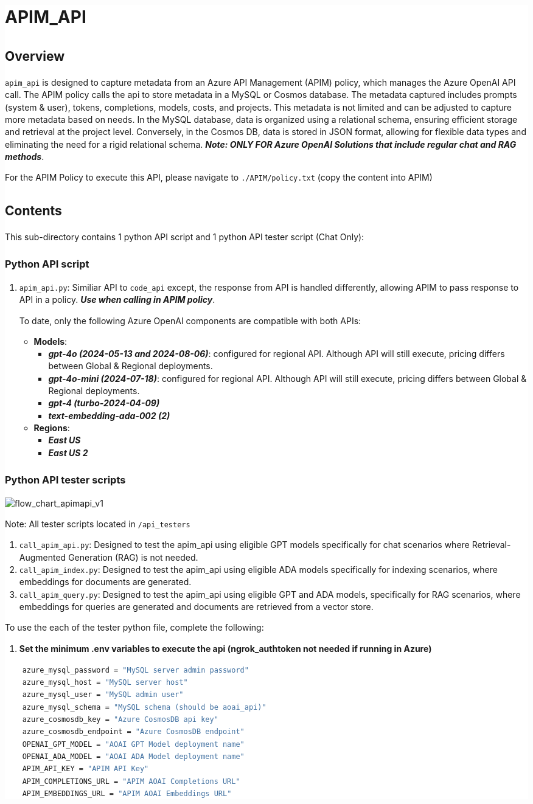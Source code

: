 # APIM_API  
  
## Overview  
`apim_api` is designed to capture metadata from an Azure API Management (APIM) policy, which manages the Azure OpenAI API call. The APIM policy calls the api to store metadata in a MySQL or Cosmos database. The metadata captured includes prompts (system & user), tokens, completions, models, costs, and projects. This metadata is not limited and can be adjusted to capture more metadata based on needs. In the MySQL database, data is organized using a relational schema, ensuring efficient storage and retrieval at the project level. Conversely, in the Cosmos DB, data is stored in JSON format, allowing for flexible data types and eliminating the need for a rigid relational schema.
***Note: ONLY FOR Azure OpenAI Solutions that include regular chat and RAG methods***. 

For the APIM Policy to execute this API, please navigate to `./APIM/policy.txt` (copy the content into APIM)
  
## Contents  
This sub-directory contains 1 python API script and 1 python API tester script (Chat Only):  
### Python API script
1. `apim_api.py`: Similiar API to `code_api` except, the response from API is handled differently, allowing APIM to pass response to API in a policy. 
***Use when calling in APIM policy***.
  
    To date, only the following Azure OpenAI components are compatible with both APIs:  
    - **Models**:  
        - ***gpt-4o (2024-05-13 and 2024-08-06)***: configured for regional API. Although API will still execute, pricing differs between Global & Regional deployments. 
        - ***gpt-4o-mini (2024-07-18)***: configured for regional API. Although API will still execute, pricing differs between Global & Regional deployments. 
        - ***gpt-4 (turbo-2024-04-09)***
        - ***text-embedding-ada-002 (2)***
    - **Regions**:  
        - ***East US***
        - ***East US 2***
### Python API tester scripts 

<img width="956" alt="flow_chart_apimapi_v1" src="https://github.com/user-attachments/assets/2850d96e-b195-4af3-8bda-85e3b47796a6">

Note: All tester scripts located in `/api_testers`
1. `call_apim_api.py`: Designed to test the apim_api using eligible GPT models specifically for chat scenarios where Retrieval-Augmented Generation (RAG) is not needed. 
2. `call_apim_index.py`: Designed to test the apim_api using eligible ADA models specifically for indexing scenarios, where embeddings for documents are generated. 
3. `call_apim_query.py`: Designed to test the apim_api using eligible GPT and ADA models, specifically for RAG scenarios, where embeddings for queries are generated and documents are retrieved from a vector store.

To use the each of the tester python file, complete the following:  
1. **Set the minimum .env variables to execute the api (ngrok_authtoken not needed if running in Azure)**
```sh  
    azure_mysql_password = "MySQL server admin password"  
    azure_mysql_host = "MySQL server host"  
    azure_mysql_user = "MySQL admin user"  
    azure_mysql_schema = "MySQL schema (should be aoai_api)"  
    azure_cosmosdb_key = "Azure CosmosDB api key"
    azure_cosmosdb_endpoint = "Azure CosmosDB endpoint"
    OPENAI_GPT_MODEL = "AOAI GPT Model deployment name" 
    OPENAI_ADA_MODEL = "AOAI ADA Model deployment name" 
    APIM_API_KEY = "APIM API Key"
    APIM_COMPLETIONS_URL = "APIM AOAI Completions URL"
    APIM_EMBEDDINGS_URL = "APIM AOAI Embeddings URL"
```